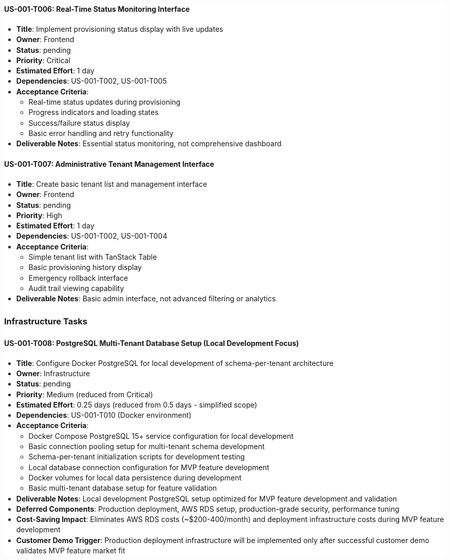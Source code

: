 #### US-001-T006: Real-Time Status Monitoring Interface
- **Title**: Implement provisioning status display with live updates
- **Owner**: Frontend
- **Status**: pending
- **Priority**: Critical
- **Estimated Effort**: 1 day
- **Dependencies**: US-001-T002, US-001-T005
- **Acceptance Criteria**:
  - Real-time status updates during provisioning
  - Progress indicators and loading states
  - Success/failure status display
  - Basic error handling and retry functionality
- **Deliverable Notes**: Essential status monitoring, not comprehensive dashboard

#### US-001-T007: Administrative Tenant Management Interface
- **Title**: Create basic tenant list and management interface
- **Owner**: Frontend
- **Status**: pending
- **Priority**: High
- **Estimated Effort**: 1 day
- **Dependencies**: US-001-T002, US-001-T004
- **Acceptance Criteria**:
  - Simple tenant list with TanStack Table
  - Basic provisioning history display
  - Emergency rollback interface
  - Audit trail viewing capability
- **Deliverable Notes**: Basic admin interface, not advanced filtering or analytics

### Infrastructure Tasks

#### US-001-T008: PostgreSQL Multi-Tenant Database Setup (Local Development Focus)
- **Title**: Configure Docker PostgreSQL for local development of schema-per-tenant architecture
- **Owner**: Infrastructure
- **Status**: pending
- **Priority**: Medium (reduced from Critical)
- **Estimated Effort**: 0.25 days (reduced from 0.5 days - simplified scope)
- **Dependencies**: US-001-T010 (Docker environment)
- **Acceptance Criteria**:
  - Docker Compose PostgreSQL 15+ service configuration for local development
  - Basic connection pooling setup for multi-tenant schema development
  - Schema-per-tenant initialization scripts for development testing
  - Local database connection configuration for MVP feature development
  - Docker volumes for local data persistence during development
  - Basic multi-tenant database setup for feature validation
- **Deliverable Notes**: Local development PostgreSQL setup optimized for MVP feature development and validation
- **Deferred Components**: Production deployment, AWS RDS setup, production-grade security, performance tuning
- **Cost-Saving Impact**: Eliminates AWS RDS costs (~$200-400/month) and deployment infrastructure costs during MVP feature development
- **Customer Demo Trigger**: Production deployment infrastructure will be implemented only after successful customer demo validates MVP feature market fit
